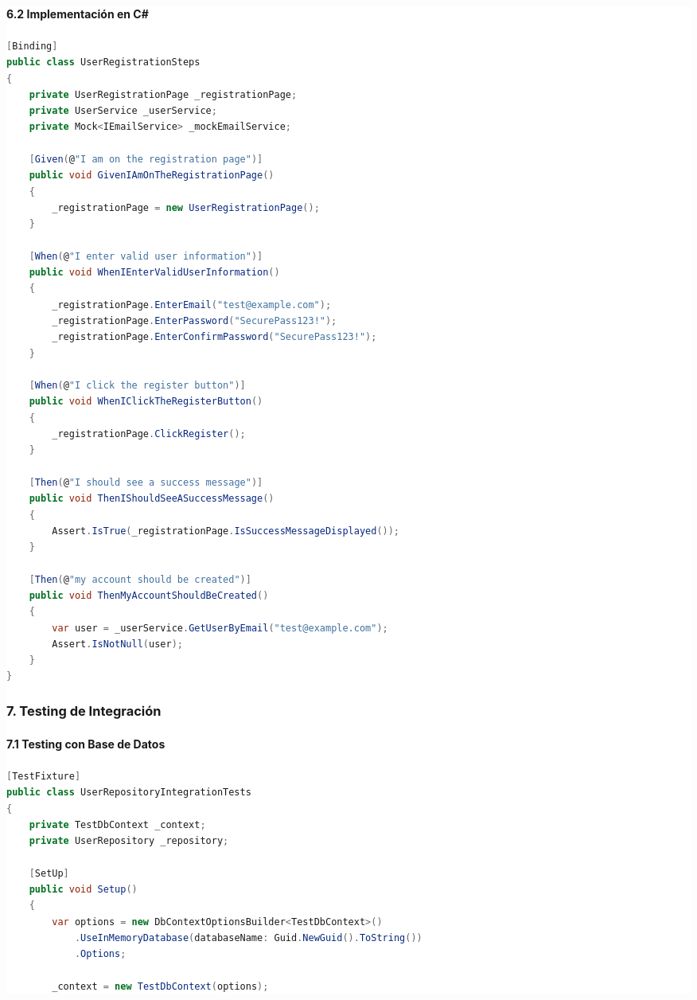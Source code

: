 #### 6.2 Implementación en C#

```csharp
[Binding]
public class UserRegistrationSteps
{
    private UserRegistrationPage _registrationPage;
    private UserService _userService;
    private Mock<IEmailService> _mockEmailService;
    
    [Given(@"I am on the registration page")]
    public void GivenIAmOnTheRegistrationPage()
    {
        _registrationPage = new UserRegistrationPage();
    }
    
    [When(@"I enter valid user information")]
    public void WhenIEnterValidUserInformation()
    {
        _registrationPage.EnterEmail("test@example.com");
        _registrationPage.EnterPassword("SecurePass123!");
        _registrationPage.EnterConfirmPassword("SecurePass123!");
    }
    
    [When(@"I click the register button")]
    public void WhenIClickTheRegisterButton()
    {
        _registrationPage.ClickRegister();
    }
    
    [Then(@"I should see a success message")]
    public void ThenIShouldSeeASuccessMessage()
    {
        Assert.IsTrue(_registrationPage.IsSuccessMessageDisplayed());
    }
    
    [Then(@"my account should be created")]
    public void ThenMyAccountShouldBeCreated()
    {
        var user = _userService.GetUserByEmail("test@example.com");
        Assert.IsNotNull(user);
    }
}
```

### 7. Testing de Integración

#### 7.1 Testing con Base de Datos

```csharp
[TestFixture]
public class UserRepositoryIntegrationTests
{
    private TestDbContext _context;
    private UserRepository _repository;
    
    [SetUp]
    public void Setup()
    {
        var options = new DbContextOptionsBuilder<TestDbContext>()
            .UseInMemoryDatabase(databaseName: Guid.NewGuid().ToString())
            .Options;
            
        _context = new TestDbContext(options);
```